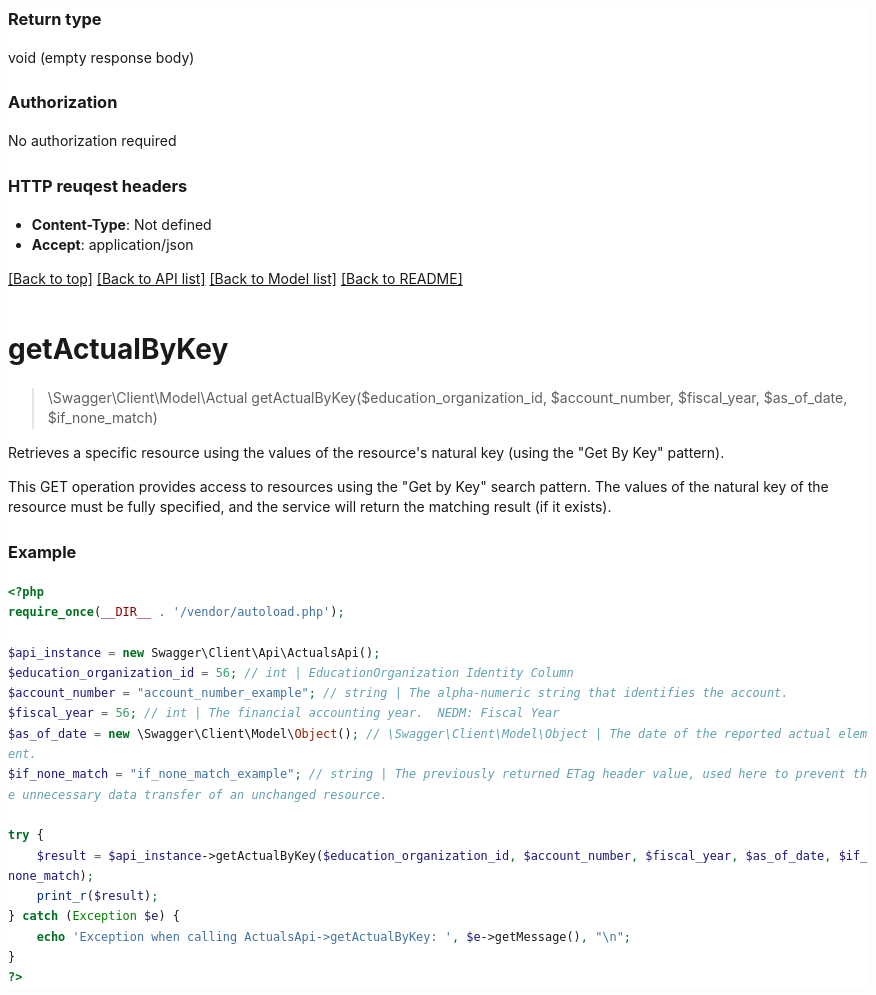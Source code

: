 ### Return type

void (empty response body)

### Authorization

No authorization required

### HTTP reuqest headers

 - **Content-Type**: Not defined
 - **Accept**: application/json

[[Back to top]](#) [[Back to API list]](../README.md#documentation-for-api-endpoints) [[Back to Model list]](../README.md#documentation-for-models) [[Back to README]](../README.md)

# **getActualByKey**
> \Swagger\Client\Model\Actual getActualByKey($education_organization_id, $account_number, $fiscal_year, $as_of_date, $if_none_match)

Retrieves a specific resource using the values of the resource's natural key (using the \"Get By Key\" pattern).

This GET operation provides access to resources using the \"Get by Key\" search pattern. The values of the natural key of the resource must be fully specified, and the service will return the matching result (if it exists).

### Example 
```php
<?php
require_once(__DIR__ . '/vendor/autoload.php');

$api_instance = new Swagger\Client\Api\ActualsApi();
$education_organization_id = 56; // int | EducationOrganization Identity Column
$account_number = "account_number_example"; // string | The alpha-numeric string that identifies the account.
$fiscal_year = 56; // int | The financial accounting year.  NEDM: Fiscal Year
$as_of_date = new \Swagger\Client\Model\Object(); // \Swagger\Client\Model\Object | The date of the reported actual element.
$if_none_match = "if_none_match_example"; // string | The previously returned ETag header value, used here to prevent the unnecessary data transfer of an unchanged resource.

try { 
    $result = $api_instance->getActualByKey($education_organization_id, $account_number, $fiscal_year, $as_of_date, $if_none_match);
    print_r($result);
} catch (Exception $e) {
    echo 'Exception when calling ActualsApi->getActualByKey: ', $e->getMessage(), "\n";
}
?>
```
